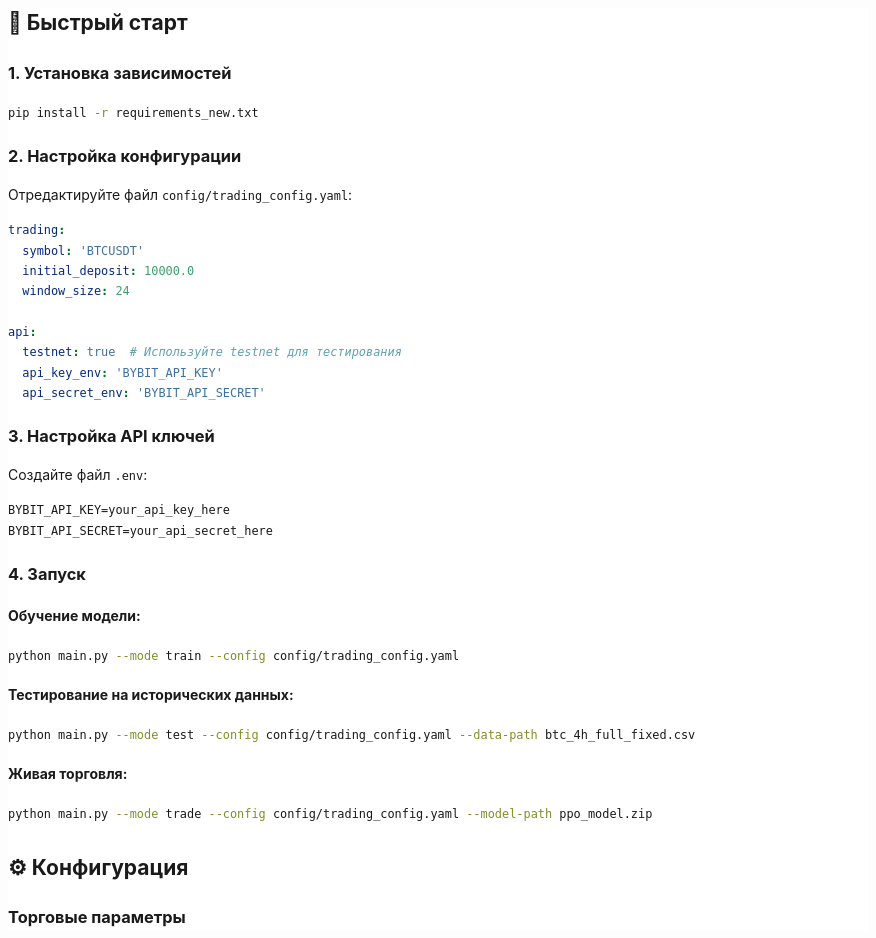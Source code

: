 ## 🚀 Быстрый старт

### 1. Установка зависимостей

```bash
pip install -r requirements_new.txt
```

### 2. Настройка конфигурации

Отредактируйте файл `config/trading_config.yaml`:

```yaml
trading:
  symbol: 'BTCUSDT'
  initial_deposit: 10000.0
  window_size: 24

api:
  testnet: true  # Используйте testnet для тестирования
  api_key_env: 'BYBIT_API_KEY'
  api_secret_env: 'BYBIT_API_SECRET'
```

### 3. Настройка API ключей

Создайте файл `.env`:

```env
BYBIT_API_KEY=your_api_key_here
BYBIT_API_SECRET=your_api_secret_here
```

### 4. Запуск

#### Обучение модели:
```bash
python main.py --mode train --config config/trading_config.yaml
```

#### Тестирование на исторических данных:
```bash
python main.py --mode test --config config/trading_config.yaml --data-path btc_4h_full_fixed.csv
```

#### Живая торговля:
```bash
python main.py --mode trade --config config/trading_config.yaml --model-path ppo_model.zip
```

## ⚙️ Конфигурация

### Торговые параметры
